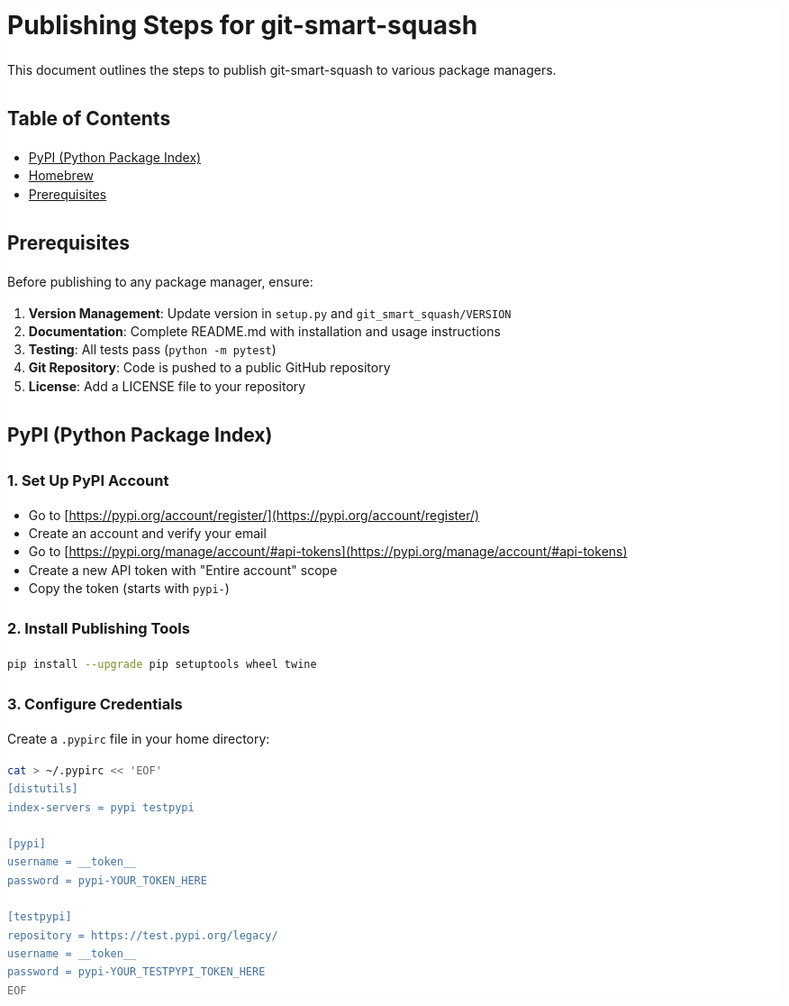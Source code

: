 # Publishing Steps for git-smart-squash

This document outlines the steps to publish git-smart-squash to various package managers.

## Table of Contents
- [PyPI (Python Package Index)](#pypi-python-package-index)
- [Homebrew](#homebrew)
- [Prerequisites](#prerequisites)

## Prerequisites

Before publishing to any package manager, ensure:

1. **Version Management**: Update version in `setup.py` and `git_smart_squash/VERSION`
2. **Documentation**: Complete README.md with installation and usage instructions
3. **Testing**: All tests pass (`python -m pytest`)
4. **Git Repository**: Code is pushed to a public GitHub repository
5. **License**: Add a LICENSE file to your repository

## PyPI (Python Package Index)

### 1. Set Up PyPI Account
- Go to [https://pypi.org/account/register/](https://pypi.org/account/register/)
- Create an account and verify your email
- Go to [https://pypi.org/manage/account/#api-tokens](https://pypi.org/manage/account/#api-tokens)
- Create a new API token with "Entire account" scope
- Copy the token (starts with `pypi-`)

### 2. Install Publishing Tools
```bash
pip install --upgrade pip setuptools wheel twine
```

### 3. Configure Credentials
Create a `.pypirc` file in your home directory:
```bash
cat > ~/.pypirc << 'EOF'
[distutils]
index-servers = pypi testpypi

[pypi]
username = __token__
password = pypi-YOUR_TOKEN_HERE

[testpypi]
repository = https://test.pypi.org/legacy/
username = __token__
password = pypi-YOUR_TESTPYPI_TOKEN_HERE
EOF
```
